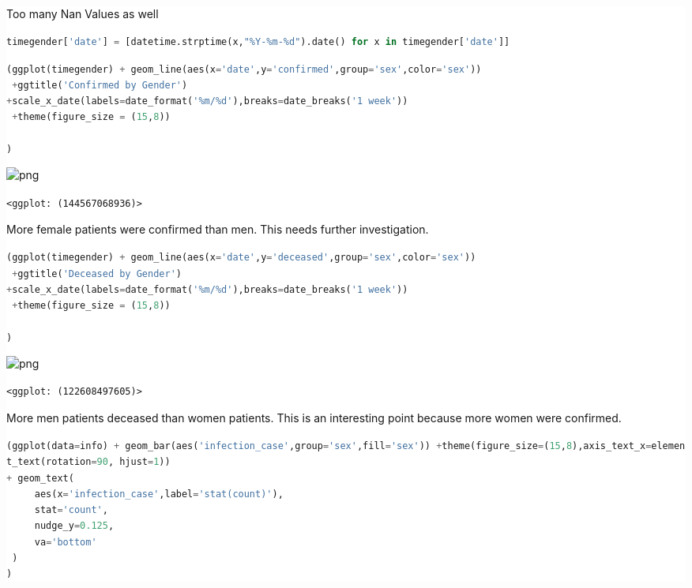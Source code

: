 
Too many Nan Values as well


```python
timegender['date'] = [datetime.strptime(x,"%Y-%m-%d").date() for x in timegender['date']]
```


```python
(ggplot(timegender) + geom_line(aes(x='date',y='confirmed',group='sex',color='sex'))
 +ggtitle('Confirmed by Gender')
+scale_x_date(labels=date_format('%m/%d'),breaks=date_breaks('1 week'))
 +theme(figure_size = (15,8))

)
```


![png](/images/COVID_files/COVID_47_0.png)





    <ggplot: (144567068936)>



More female patients were confirmed than men. This needs further investigation.


```python
(ggplot(timegender) + geom_line(aes(x='date',y='deceased',group='sex',color='sex'))
 +ggtitle('Deceased by Gender')
+scale_x_date(labels=date_format('%m/%d'),breaks=date_breaks('1 week'))
 +theme(figure_size = (15,8))

)
```


![png](/images/COVID_files/COVID_49_0.png)





    <ggplot: (122608497605)>



More men patients deceased than women patients. This is an interesting point because more women were confirmed. 


```python
(ggplot(data=info) + geom_bar(aes('infection_case',group='sex',fill='sex')) +theme(figure_size=(15,8),axis_text_x=element_text(rotation=90, hjust=1))
+ geom_text(
     aes(x='infection_case',label='stat(count)'),
     stat='count',
     nudge_y=0.125,
     va='bottom'
 )
)
```
